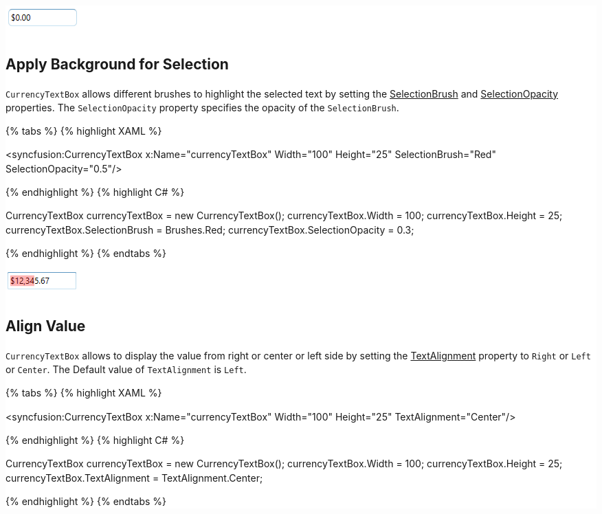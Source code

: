 ![CurrencyTextBox with corner radius](Appearance_images/corner-radius.png)

## Apply Background for Selection

`CurrencyTextBox` allows different brushes to highlight the selected text by setting the [SelectionBrush](https://docs.microsoft.com/en-us/dotnet/api/system.windows.controls.primitives.textboxbase.selectionbrush?view=netframework-4.8) and [SelectionOpacity](https://docs.microsoft.com/en-us/dotnet/api/system.windows.controls.primitives.textboxbase.selectionopacity?view=netframework-4.8) properties. The `SelectionOpacity` property specifies the opacity of the `SelectionBrush`.

{% tabs %}
{% highlight XAML %}

<syncfusion:CurrencyTextBox x:Name="currencyTextBox" Width="100" Height="25" SelectionBrush="Red" SelectionOpacity="0.5"/>

{% endhighlight %}
{% highlight C# %}

CurrencyTextBox currencyTextBox = new CurrencyTextBox();
currencyTextBox.Width = 100;
currencyTextBox.Height = 25;
currencyTextBox.SelectionBrush = Brushes.Red;
currencyTextBox.SelectionOpacity = 0.3;

{% endhighlight %}
{% endtabs %}

![CurrencyTextBox with red selection background](Appearance_images/Selection.png)

## Align Value

`CurrencyTextBox` allows to display the value from right or center or left side by setting the [TextAlignment](https://docs.microsoft.com/en-us/dotnet/api/system.windows.controls.textblock.textalignment?view=netframework-4.8) property to `Right` or `Left` or `Center`. The Default value of `TextAlignment` is `Left`.

{% tabs %}
{% highlight XAML %}

<syncfusion:CurrencyTextBox x:Name="currencyTextBox" Width="100" Height="25" TextAlignment="Center"/>

{% endhighlight %}
{% highlight C# %}

CurrencyTextBox currencyTextBox = new CurrencyTextBox();
currencyTextBox.Width = 100;
currencyTextBox.Height = 25;
currencyTextBox.TextAlignment = TextAlignment.Center;

{% endhighlight %}
{% endtabs %}
